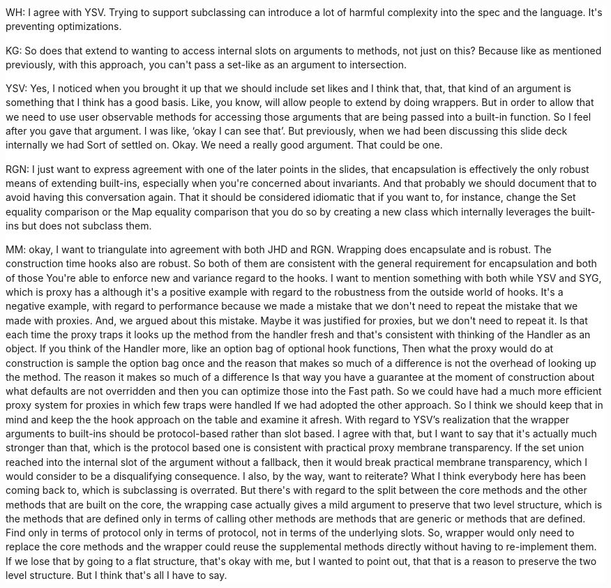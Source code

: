 WH: I agree with YSV. Trying to support subclassing can introduce a lot of harmful complexity into the spec and the language. It's preventing optimizations.

KG: So does that extend to wanting to access internal slots on arguments to methods, not just on this? Because like as mentioned previously, with this approach, you can't pass a set-like as an argument to intersection.

YSV: Yes, I noticed when you brought it up that we should include set likes and I think that, that, that kind of an argument is something that I think has a good basis. Like, you know, will allow people to extend by doing wrappers. But in order to allow that we need to use user observable methods for accessing those arguments that are being passed into a built-in function. So I feel after you gave that argument. I was like, ‘okay I can see that’. But previously, when we had been discussing this slide deck internally we had Sort of settled on. Okay. We need a really good argument. That could be one.

RGN: I just want to express agreement with one of the later points in the slides, that encapsulation is effectively the only robust means of extending built-ins, especially when you're concerned about invariants. And that probably we should document that to avoid having this conversation again. That it should be considered idiomatic that if you want to, for instance, change the Set equality comparison or the Map equality comparison that you do so by creating a new class which internally leverages the built-ins but does not subclass them.

MM: okay, I want to triangulate into agreement with both JHD and RGN. Wrapping does encapsulate and is robust. The construction time hooks also are robust. So both of them are consistent with the general requirement for encapsulation and both of those You're able to enforce new and variance regard to the hooks. I want to mention something with both while YSV and SYG, which is proxy has a although it's a positive example with regard to the robustness from the outside world of hooks. It's a negative example, with regard to performance because we made a mistake that we don't need to repeat the mistake that we made with proxies. And, we argued about this mistake. Maybe it was justified for proxies, but we don't need to repeat it. Is that each time the proxy traps it looks up the method from the handler fresh and that's consistent with thinking of the Handler as an object. If you think of the Handler more, like an option bag of optional hook functions, Then what the proxy would do at construction is sample the option bag once and the reason that makes so much of a difference is not the overhead of looking up the method. The reason it makes so much of a difference Is that way you have a guarantee at the moment of construction about what defaults are not overridden and then you can optimize those into the Fast path. So we could have had a much more efficient proxy system for proxies in which few traps were handled If we had adopted the other approach. So I think we should keep that in mind and keep the the hook approach on the table and examine it afresh. With regard to YSV’s realization that the wrapper arguments to built-ins should be protocol-based rather than slot based. I agree with that, but I want to say that it's actually much stronger than that, which is the protocol based one is consistent with practical proxy membrane transparency. If the set union reached into the internal slot of the argument without a fallback, then it would break practical membrane transparency, which I would consider to be a disqualifying consequence. I also, by the way, want to reiterate? What I think everybody here has been coming back to, which is subclassing is overrated. But there's with regard to the split between the core methods and the other methods that are built on the core, the wrapping case actually gives a mild argument to preserve that two level structure, which is the methods that are defined only in terms of calling other methods are methods that are generic or methods that are defined. Find only in terms of protocol only in terms of protocol, not in terms of the underlying slots. So, wrapper would only need to replace the core methods and the wrapper could reuse the supplemental methods directly without having to re-implement them. If we lose that by going to a flat structure, that's okay with me, but I wanted to point out, that that is a reason to preserve the two level structure. But I think that's all I have to say.
